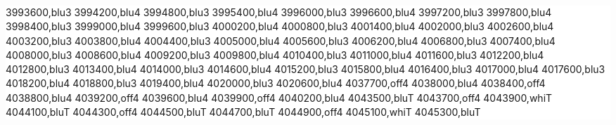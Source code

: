 3993600,blu3
3994200,blu4
3994800,blu3
3995400,blu4
3996000,blu3
3996600,blu4
3997200,blu3
3997800,blu4
3998400,blu3
3999000,blu4
3999600,blu3
4000200,blu4
4000800,blu3
4001400,blu4
4002000,blu3
4002600,blu4
4003200,blu3
4003800,blu4
4004400,blu3
4005000,blu4
4005600,blu3
4006200,blu4
4006800,blu3
4007400,blu4
4008000,blu3
4008600,blu4
4009200,blu3
4009800,blu4
4010400,blu3
4011000,blu4
4011600,blu3
4012200,blu4
4012800,blu3
4013400,blu4
4014000,blu3
4014600,blu4
4015200,blu3
4015800,blu4
4016400,blu3
4017000,blu4
4017600,blu3
4018200,blu4
4018800,blu3
4019400,blu4
4020000,blu3
4020600,blu4
4037700,off4
4038000,blu4
4038400,off4
4038800,blu4
4039200,off4
4039600,blu4
4039900,off4
4040200,blu4
4043500,bluT
4043700,off4
4043900,whiT
4044100,bluT
4044300,off4
4044500,bluT
4044700,bluT
4044900,off4
4045100,whiT
4045300,bluT